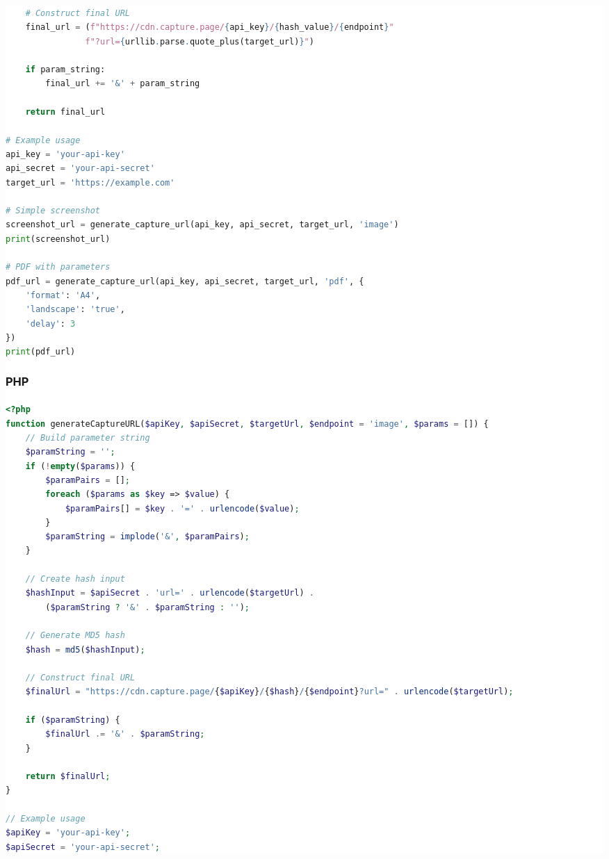 ```python
    # Construct final URL
    final_url = (f"https://cdn.capture.page/{api_key}/{hash_value}/{endpoint}"
                f"?url={urllib.parse.quote_plus(target_url)}")
    
    if param_string:
        final_url += '&' + param_string
    
    return final_url

# Example usage
api_key = 'your-api-key'
api_secret = 'your-api-secret'
target_url = 'https://example.com'

# Simple screenshot
screenshot_url = generate_capture_url(api_key, api_secret, target_url, 'image')
print(screenshot_url)

# PDF with parameters
pdf_url = generate_capture_url(api_key, api_secret, target_url, 'pdf', {
    'format': 'A4',
    'landscape': 'true',
    'delay': 3
})
print(pdf_url)
```

### PHP

```php
<?php
function generateCaptureURL($apiKey, $apiSecret, $targetUrl, $endpoint = 'image', $params = []) {
    // Build parameter string
    $paramString = '';
    if (!empty($params)) {
        $paramPairs = [];
        foreach ($params as $key => $value) {
            $paramPairs[] = $key . '=' . urlencode($value);
        }
        $paramString = implode('&', $paramPairs);
    }
    
    // Create hash input
    $hashInput = $apiSecret . 'url=' . urlencode($targetUrl) . 
        ($paramString ? '&' . $paramString : '');
    
    // Generate MD5 hash
    $hash = md5($hashInput);
    
    // Construct final URL
    $finalUrl = "https://cdn.capture.page/{$apiKey}/{$hash}/{$endpoint}?url=" . urlencode($targetUrl);
    
    if ($paramString) {
        $finalUrl .= '&' . $paramString;
    }
    
    return $finalUrl;
}

// Example usage
$apiKey = 'your-api-key';
$apiSecret = 'your-api-secret';
```